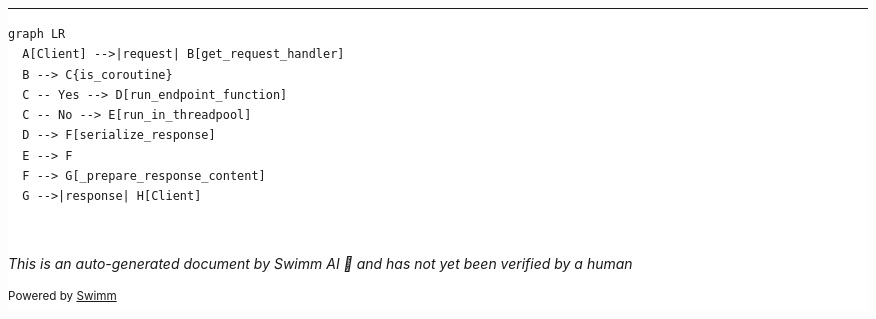 
---

</SwmSnippet>

```mermaid
graph LR
  A[Client] -->|request| B[get_request_handler]
  B --> C{is_coroutine}
  C -- Yes --> D[run_endpoint_function]
  C -- No --> E[run_in_threadpool]
  D --> F[serialize_response]
  E --> F
  F --> G[_prepare_response_content]
  G -->|response| H[Client]
```

&nbsp;

*This is an auto-generated document by Swimm AI 🌊 and has not yet been verified by a human*

<SwmMeta version="3.0.0" repo-id="Z2l0aHViJTNBJTNBREVNTy1mYXN0YXBpJTNBJTNBZ2lsYWRuYXZvdA==" repo-name="DEMO-fastapi" doc-type="overview"><sup>Powered by [Swimm](/)</sup></SwmMeta>
